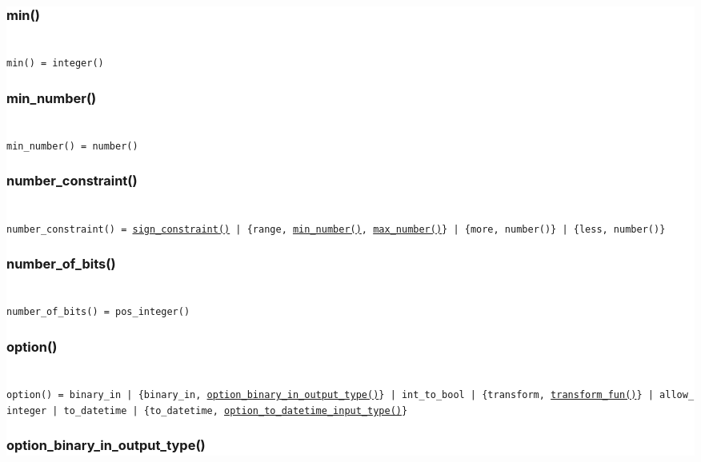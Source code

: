 


### <a name="type-min">min()</a> ###


<pre><code>
min() = integer()
</code></pre>




### <a name="type-min_number">min_number()</a> ###


<pre><code>
min_number() = number()
</code></pre>




### <a name="type-number_constraint">number_constraint()</a> ###


<pre><code>
number_constraint() = <a href="#type-sign_constraint">sign_constraint()</a> | {range, <a href="#type-min_number">min_number()</a>, <a href="#type-max_number">max_number()</a>} | {more, number()} | {less, number()}
</code></pre>




### <a name="type-number_of_bits">number_of_bits()</a> ###


<pre><code>
number_of_bits() = pos_integer()
</code></pre>




### <a name="type-option">option()</a> ###


<pre><code>
option() = binary_in | {binary_in, <a href="#type-option_binary_in_output_type">option_binary_in_output_type()</a>} | int_to_bool | {transform, <a href="#type-transform_fun">transform_fun()</a>} | allow_integer | to_datetime | {to_datetime, <a href="#type-option_to_datetime_input_type">option_to_datetime_input_type()</a>}
</code></pre>




### <a name="type-option_binary_in_output_type">option_binary_in_output_type()</a> ###

